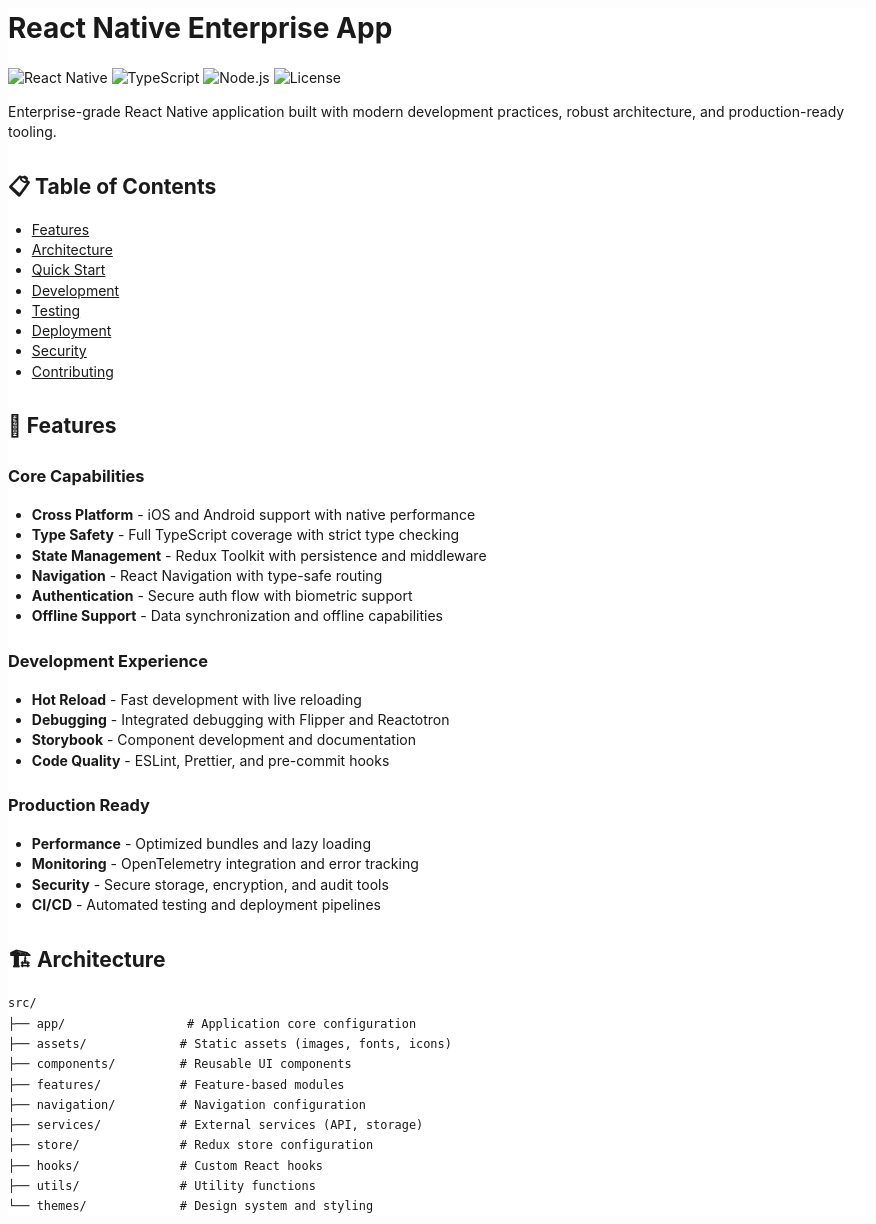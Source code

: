 # React Native Enterprise App

![React Native](https://img.shields.io/badge/React_Native-0.73.0-61DAFB?style=for-the-badge&logo=react&logoColor=white)
![TypeScript](https://img.shields.io/badge/TypeScript-5.3.3-3178C6?style=for-the-badge&logo=typescript&logoColor=white)
![Node.js](https://img.shields.io/badge/Node.js-18.0.0+-339933?style=for-the-badge&logo=node.js&logoColor=white)
![License](https://img.shields.io/badge/License-PROPRIETARY-red?style=for-the-badge)

Enterprise-grade React Native application built with modern development practices, robust architecture, and production-ready tooling.

## 📋 Table of Contents

- [Features](#-features)
- [Architecture](#-architecture)
- [Quick Start](#-quick-start)
- [Development](#-development)
- [Testing](#-testing)
- [Deployment](#-deployment)
- [Security](#-security)
- [Contributing](#-contributing)

## 🚀 Features

### Core Capabilities
- **Cross Platform** - iOS and Android support with native performance
- **Type Safety** - Full TypeScript coverage with strict type checking
- **State Management** - Redux Toolkit with persistence and middleware
- **Navigation** - React Navigation with type-safe routing
- **Authentication** - Secure auth flow with biometric support
- **Offline Support** - Data synchronization and offline capabilities

### Development Experience
- **Hot Reload** - Fast development with live reloading
- **Debugging** - Integrated debugging with Flipper and Reactotron
- **Storybook** - Component development and documentation
- **Code Quality** - ESLint, Prettier, and pre-commit hooks

### Production Ready
- **Performance** - Optimized bundles and lazy loading
- **Monitoring** - OpenTelemetry integration and error tracking
- **Security** - Secure storage, encryption, and audit tools
- **CI/CD** - Automated testing and deployment pipelines

## 🏗️ Architecture

```
src/
├── app/                 # Application core configuration
├── assets/             # Static assets (images, fonts, icons)
├── components/         # Reusable UI components
├── features/           # Feature-based modules
├── navigation/         # Navigation configuration
├── services/           # External services (API, storage)
├── store/              # Redux store configuration
├── hooks/              # Custom React hooks
├── utils/              # Utility functions
└── themes/             # Design system and styling
```
